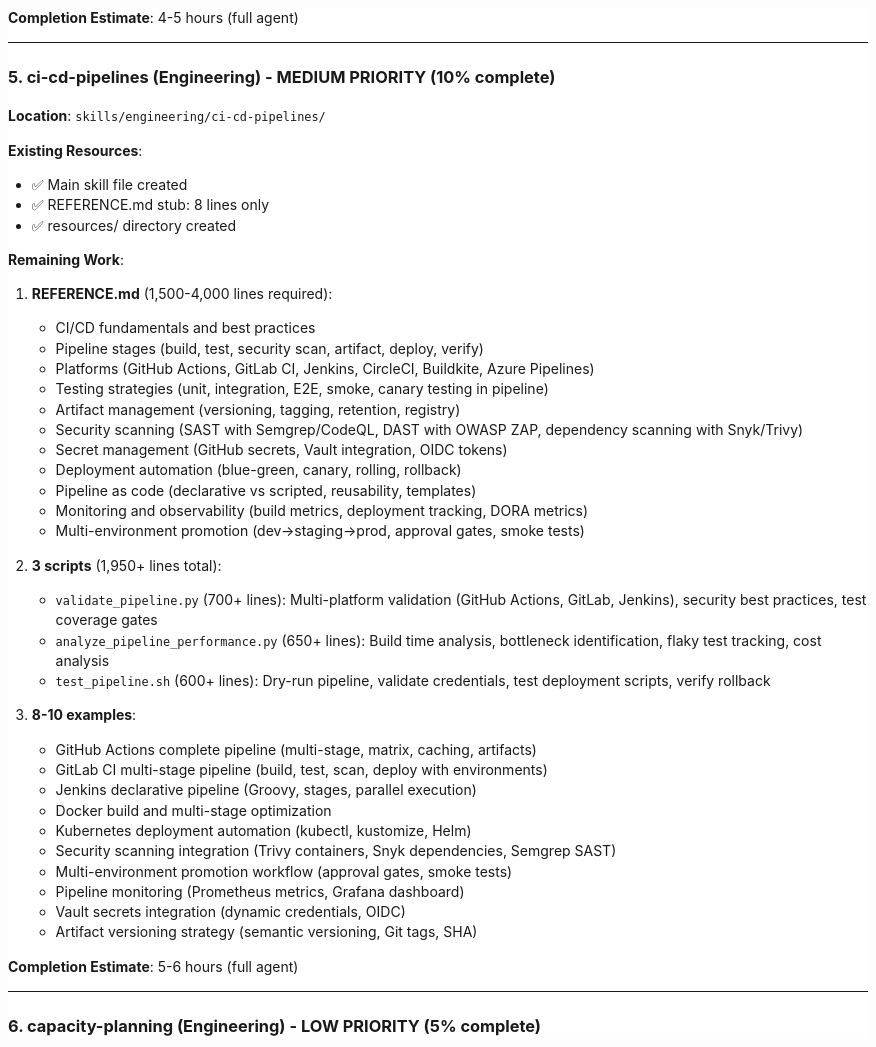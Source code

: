 **Completion Estimate**: 4-5 hours (full agent)

---

### 5. ci-cd-pipelines (Engineering) - **MEDIUM PRIORITY** (10% complete)

**Location**: `skills/engineering/ci-cd-pipelines/`

**Existing Resources**:
- ✅ Main skill file created
- ✅ REFERENCE.md stub: 8 lines only
- ✅ resources/ directory created

**Remaining Work**:
1. **REFERENCE.md** (1,500-4,000 lines required):
   - CI/CD fundamentals and best practices
   - Pipeline stages (build, test, security scan, artifact, deploy, verify)
   - Platforms (GitHub Actions, GitLab CI, Jenkins, CircleCI, Buildkite, Azure Pipelines)
   - Testing strategies (unit, integration, E2E, smoke, canary testing in pipeline)
   - Artifact management (versioning, tagging, retention, registry)
   - Security scanning (SAST with Semgrep/CodeQL, DAST with OWASP ZAP, dependency scanning with Snyk/Trivy)
   - Secret management (GitHub secrets, Vault integration, OIDC tokens)
   - Deployment automation (blue-green, canary, rolling, rollback)
   - Pipeline as code (declarative vs scripted, reusability, templates)
   - Monitoring and observability (build metrics, deployment tracking, DORA metrics)
   - Multi-environment promotion (dev→staging→prod, approval gates, smoke tests)

2. **3 scripts** (1,950+ lines total):
   - `validate_pipeline.py` (700+ lines): Multi-platform validation (GitHub Actions, GitLab, Jenkins), security best practices, test coverage gates
   - `analyze_pipeline_performance.py` (650+ lines): Build time analysis, bottleneck identification, flaky test tracking, cost analysis
   - `test_pipeline.sh` (600+ lines): Dry-run pipeline, validate credentials, test deployment scripts, verify rollback

3. **8-10 examples**:
   - GitHub Actions complete pipeline (multi-stage, matrix, caching, artifacts)
   - GitLab CI multi-stage pipeline (build, test, scan, deploy with environments)
   - Jenkins declarative pipeline (Groovy, stages, parallel execution)
   - Docker build and multi-stage optimization
   - Kubernetes deployment automation (kubectl, kustomize, Helm)
   - Security scanning integration (Trivy containers, Snyk dependencies, Semgrep SAST)
   - Multi-environment promotion workflow (approval gates, smoke tests)
   - Pipeline monitoring (Prometheus metrics, Grafana dashboard)
   - Vault secrets integration (dynamic credentials, OIDC)
   - Artifact versioning strategy (semantic versioning, Git tags, SHA)

**Completion Estimate**: 5-6 hours (full agent)

---

### 6. capacity-planning (Engineering) - **LOW PRIORITY** (5% complete)
